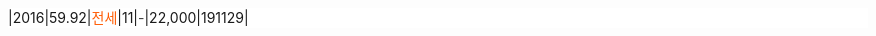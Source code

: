 |2016|59.92|<span style="color:#ff5a00">전세</span>|11|<span style="color:#444444">-</span>|22,000|191129|
